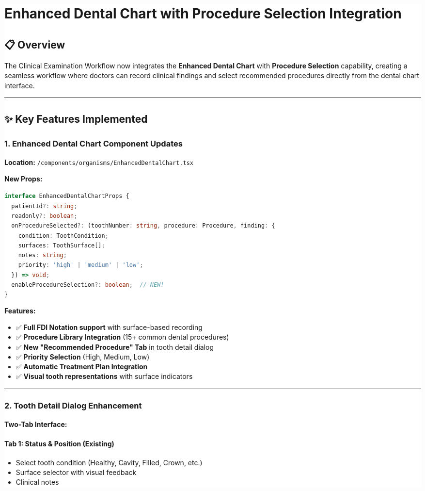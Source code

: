 # Enhanced Dental Chart with Procedure Selection Integration

## 📋 Overview

The Clinical Examination Workflow now integrates the **Enhanced Dental Chart** with **Procedure Selection** capability, creating a seamless workflow where doctors can record clinical findings and select recommended procedures directly from the dental chart interface.

---

## ✨ Key Features Implemented

### 1. Enhanced Dental Chart Component Updates

**Location:** `/components/organisms/EnhancedDentalChart.tsx`

**New Props:**
```typescript
interface EnhancedDentalChartProps {
  patientId?: string;
  readonly?: boolean;
  onProcedureSelected?: (toothNumber: string, procedure: Procedure, finding: {
    condition: ToothCondition;
    surfaces: ToothSurface[];
    notes: string;
    priority: 'high' | 'medium' | 'low';
  }) => void;
  enableProcedureSelection?: boolean;  // NEW!
}
```

**Features:**
- ✅ **Full FDI Notation support** with surface-based recording
- ✅ **Procedure Library Integration** (15+ common dental procedures)
- ✅ **New "Recommended Procedure" Tab** in tooth detail dialog
- ✅ **Priority Selection** (High, Medium, Low)
- ✅ **Automatic Treatment Plan Integration**
- ✅ **Visual tooth representations** with surface indicators

---

### 2. Tooth Detail Dialog Enhancement

**Two-Tab Interface:**

#### **Tab 1: Status & Position** (Existing)
- Select tooth condition (Healthy, Cavity, Filled, Crown, etc.)
- Surface selector with visual feedback
- Clinical notes
